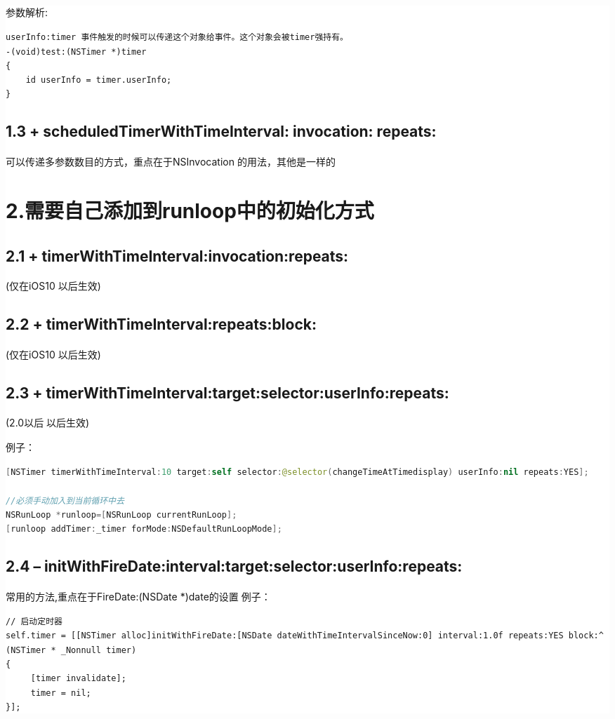 参数解析:

```
userInfo:timer 事件触发的时候可以传递这个对象给事件。这个对象会被timer强持有。
-(void)test:(NSTimer *)timer
{
    id userInfo = timer.userInfo;
}
```

## 1.3 + scheduledTimerWithTimeInterval: invocation: repeats:
可以传递多参数数目的方式，重点在于NSInvocation 的用法，其他是一样的

# 2.需要自己添加到runloop中的初始化方式
##  2.1 + timerWithTimeInterval:invocation:repeats:
 (仅在iOS10 以后生效)

## 2.2 + timerWithTimeInterval:repeats:block:
(仅在iOS10 以后生效)
## 2.3 + timerWithTimeInterval:target:selector:userInfo:repeats:
(2.0以后 以后生效)

例子：

```swift
[NSTimer timerWithTimeInterval:10 target:self selector:@selector(changeTimeAtTimedisplay) userInfo:nil repeats:YES];
      
//必须手动加入到当前循环中去
NSRunLoop *runloop=[NSRunLoop currentRunLoop];
[runloop addTimer:_timer forMode:NSDefaultRunLoopMode];
```

## 2.4 – initWithFireDate:interval:target:selector:userInfo:repeats:

常用的方法,重点在于FireDate:(NSDate *)date的设置
例子：

```
// 启动定时器
self.timer = [[NSTimer alloc]initWithFireDate:[NSDate dateWithTimeIntervalSinceNow:0] interval:1.0f repeats:YES block:^(NSTimer * _Nonnull timer) 
{
     [timer invalidate];
     timer = nil;
}];
```
